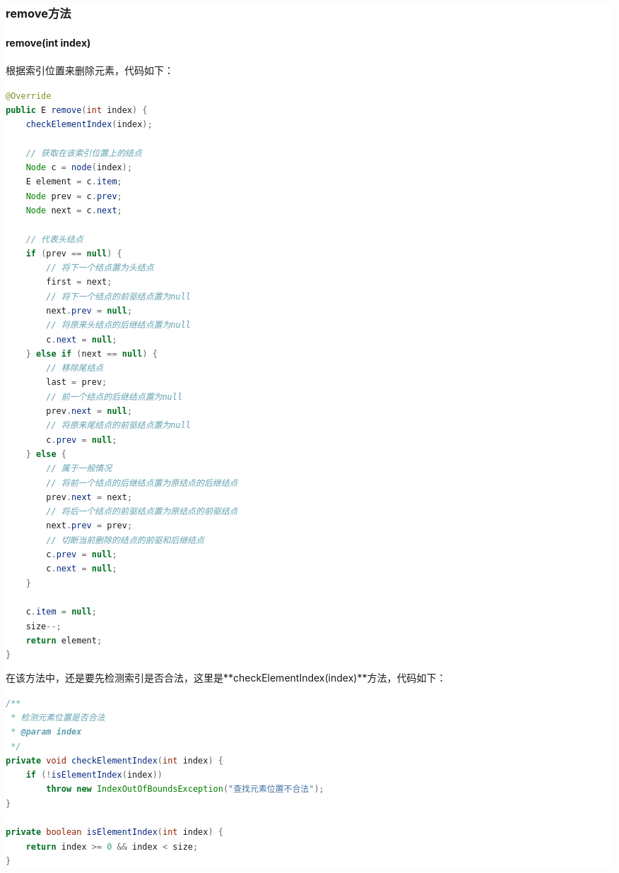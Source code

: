 
### remove方法

#### remove(int index)

根据索引位置来删除元素，代码如下：

```java
@Override
public E remove(int index) {
    checkElementIndex(index);

    // 获取在该索引位置上的结点
    Node c = node(index);
    E element = c.item;
    Node prev = c.prev;
    Node next = c.next;

    // 代表头结点
    if (prev == null) {
        // 将下一个结点置为头结点
        first = next;
        // 将下一个结点的前驱结点置为null
        next.prev = null;
        // 将原来头结点的后继结点置为null
        c.next = null;
    } else if (next == null) {
        // 移除尾结点
        last = prev;
        // 前一个结点的后继结点置为null
        prev.next = null;
        // 将原来尾结点的前驱结点置为null
        c.prev = null;
    } else {
        // 属于一般情况
        // 将前一个结点的后继结点置为原结点的后继结点
        prev.next = next;
        // 将后一个结点的前驱结点置为原结点的前驱结点
        next.prev = prev;
        // 切断当前删除的结点的前驱和后继结点
        c.prev = null;
        c.next = null;
    }

    c.item = null;
    size--;
    return element;
}
```

在该方法中，还是要先检测索引是否合法，这里是**checkElementIndex(index)**方法，代码如下：


```java
/**
 * 检测元素位置是否合法
 * @param index
 */
private void checkElementIndex(int index) {
    if (!isElementIndex(index))
        throw new IndexOutOfBoundsException("查找元素位置不合法");
}

private boolean isElementIndex(int index) {
    return index >= 0 && index < size;
}
```